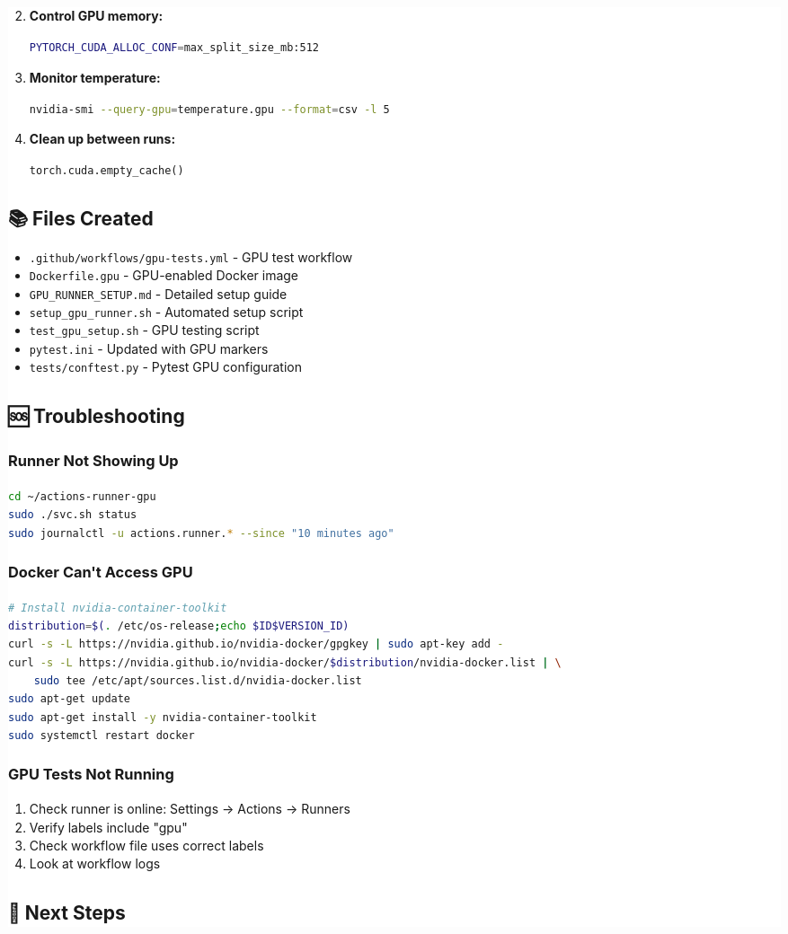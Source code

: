 2. **Control GPU memory:**
   ```bash
   PYTORCH_CUDA_ALLOC_CONF=max_split_size_mb:512
   ```

3. **Monitor temperature:**
   ```bash
   nvidia-smi --query-gpu=temperature.gpu --format=csv -l 5
   ```

4. **Clean up between runs:**
   ```python
   torch.cuda.empty_cache()
   ```

## 📚 Files Created

- `.github/workflows/gpu-tests.yml` - GPU test workflow
- `Dockerfile.gpu` - GPU-enabled Docker image
- `GPU_RUNNER_SETUP.md` - Detailed setup guide
- `setup_gpu_runner.sh` - Automated setup script
- `test_gpu_setup.sh` - GPU testing script
- `pytest.ini` - Updated with GPU markers
- `tests/conftest.py` - Pytest GPU configuration

## 🆘 Troubleshooting

### Runner Not Showing Up
```bash
cd ~/actions-runner-gpu
sudo ./svc.sh status
sudo journalctl -u actions.runner.* --since "10 minutes ago"
```

### Docker Can't Access GPU
```bash
# Install nvidia-container-toolkit
distribution=$(. /etc/os-release;echo $ID$VERSION_ID)
curl -s -L https://nvidia.github.io/nvidia-docker/gpgkey | sudo apt-key add -
curl -s -L https://nvidia.github.io/nvidia-docker/$distribution/nvidia-docker.list | \
    sudo tee /etc/apt/sources.list.d/nvidia-docker.list
sudo apt-get update
sudo apt-get install -y nvidia-container-toolkit
sudo systemctl restart docker
```

### GPU Tests Not Running
1. Check runner is online: Settings → Actions → Runners
2. Verify labels include "gpu"
3. Check workflow file uses correct labels
4. Look at workflow logs

## 🎉 Next Steps
